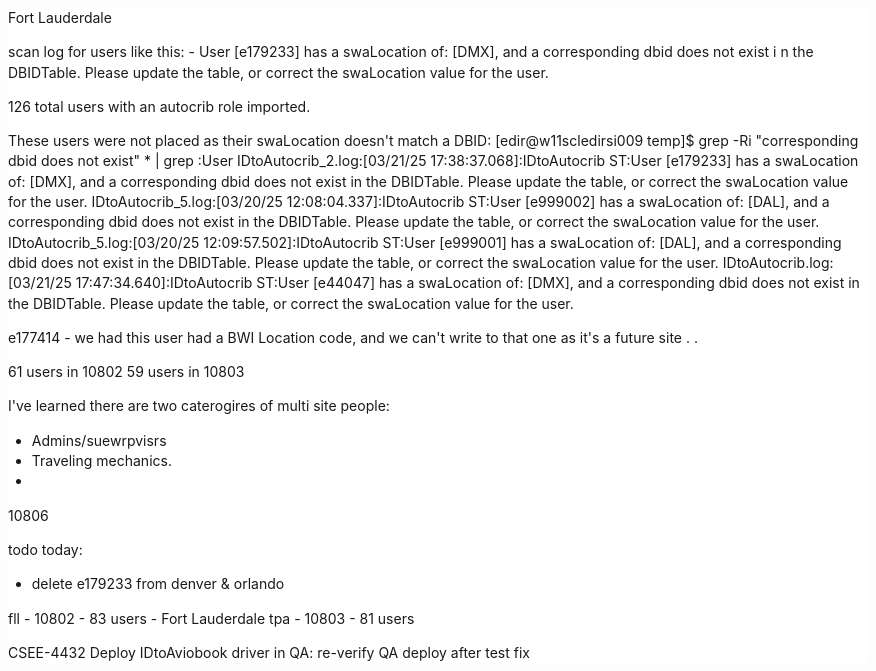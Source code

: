 






Fort Lauderdale

scan log for users like this: -
User [e179233] has a swaLocation of: [DMX], and a corresponding dbid does not exist i
n the DBIDTable. Please update the table, or correct the swaLocation value for the user.

126 total users with an autocrib role imported.

These users were not placed as their swaLocation doesn't match a DBID:
[edir@w11scledirsi009 temp]$ grep -Ri "corresponding dbid does not exist" * | grep :User
IDtoAutocrib_2.log:[03/21/25 17:38:37.068]:IDtoAutocrib ST:User [e179233] has a swaLocation of: [DMX], and a corresponding dbid does not exist in the DBIDTable. Please update the table, or correct the swaLocation value for the user.
IDtoAutocrib_5.log:[03/20/25 12:08:04.337]:IDtoAutocrib ST:User [e999002] has a swaLocation of: [DAL], and a corresponding dbid does not exist in the DBIDTable. Please update the table, or correct the swaLocation value for the user.
IDtoAutocrib_5.log:[03/20/25 12:09:57.502]:IDtoAutocrib ST:User [e999001] has a swaLocation of: [DAL], and a corresponding dbid does not exist in the DBIDTable. Please update the table, or correct the swaLocation value for the user.
IDtoAutocrib.log:[03/21/25 17:47:34.640]:IDtoAutocrib ST:User [e44047] has a swaLocation of: [DMX], and a corresponding dbid does not exist in the DBIDTable. Please update the table, or correct the swaLocation value for the user.

e177414 - we had this user had a BWI Location code, and we can't write to that one as it's a future site . .


61 users in 10802
59 users in 10803



I've learned there are two caterogires of multi site people:
   - Admins/suewrpvisrs
   - Traveling mechanics.
   -




10806

todo today:
 - delete e179233 from denver & orlando



fll - 10802 - 83 users - Fort Lauderdale
tpa - 10803 - 81 users



[03/21/25 12:48:54.976]:ID

CSEE-4432 Deploy IDtoAviobook driver in QA: re-verify QA deploy after test fix


